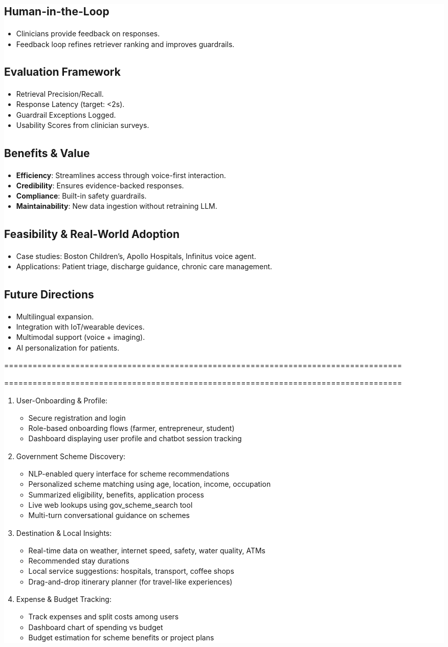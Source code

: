 Human-in-the-Loop
-----------------
- Clinicians provide feedback on responses.
- Feedback loop refines retriever ranking and improves guardrails.

Evaluation Framework
--------------------
- Retrieval Precision/Recall.
- Response Latency (target: <2s).
- Guardrail Exceptions Logged.
- Usability Scores from clinician surveys.

Benefits & Value
----------------
- **Efficiency**: Streamlines access through voice-first interaction.
- **Credibility**: Ensures evidence-backed responses.
- **Compliance**: Built-in safety guardrails.
- **Maintainability**: New data ingestion without retraining LLM.

Feasibility & Real-World Adoption
---------------------------------
- Case studies: Boston Children’s, Apollo Hospitals, Infinitus voice agent.
- Applications: Patient triage, discharge guidance, chronic care management.

Future Directions
-----------------
- Multilingual expansion.
- Integration with IoT/wearable devices.
- Multimodal support (voice + imaging).
- AI personalization for patients.

====================================================================================

====================================================================================


1. User-Onboarding & Profile:
   - Secure registration and login
   - Role-based onboarding flows (farmer, entrepreneur, student)
   - Dashboard displaying user profile and chatbot session tracking

2. Government Scheme Discovery:
   - NLP-enabled query interface for scheme recommendations
   - Personalized scheme matching using age, location, income, occupation
   - Summarized eligibility, benefits, application process
   - Live web lookups using gov_scheme_search tool
   - Multi-turn conversational guidance on schemes

3. Destination & Local Insights:
   - Real-time data on weather, internet speed, safety, water quality, ATMs
   - Recommended stay durations
   - Local service suggestions: hospitals, transport, coffee shops
   - Drag-and-drop itinerary planner (for travel-like experiences)

4. Expense & Budget Tracking:
   - Track expenses and split costs among users
   - Dashboard chart of spending vs budget
   - Budget estimation for scheme benefits or project plans

